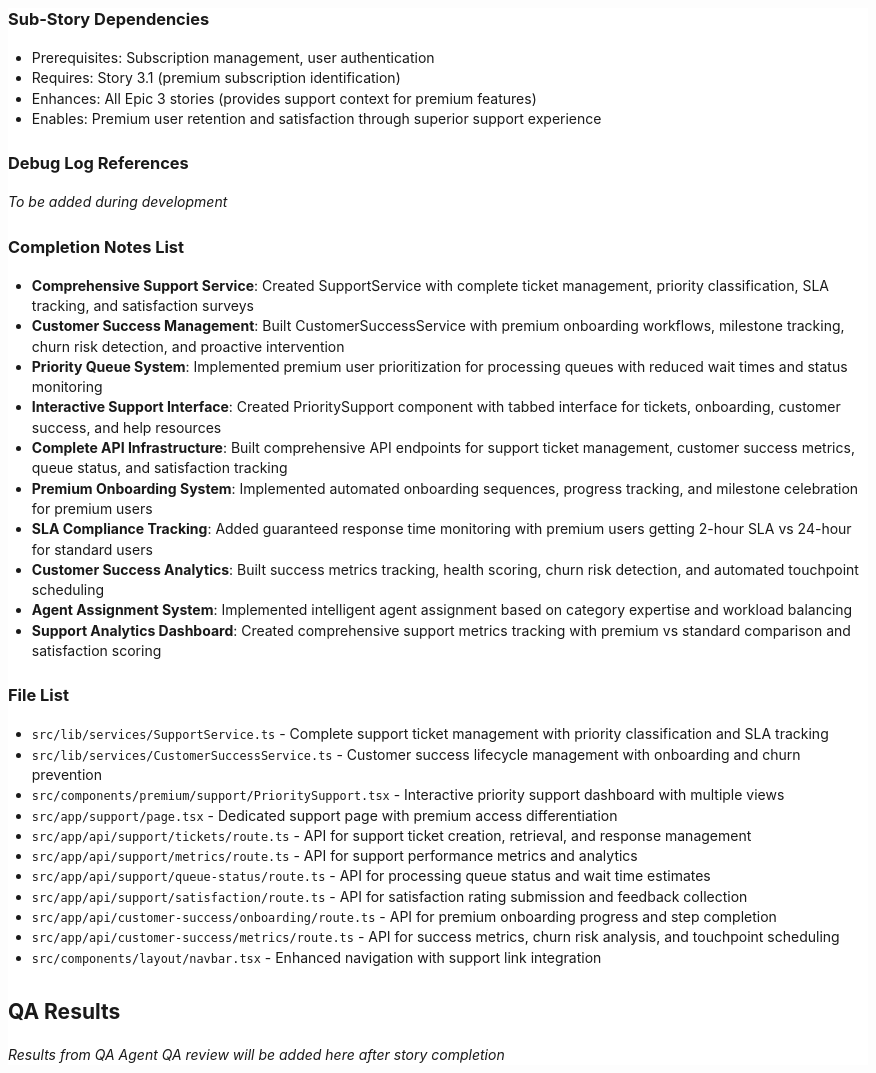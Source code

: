 ### Sub-Story Dependencies
- Prerequisites: Subscription management, user authentication
- Requires: Story 3.1 (premium subscription identification)
- Enhances: All Epic 3 stories (provides support context for premium features)
- Enables: Premium user retention and satisfaction through superior support experience

### Debug Log References
*To be added during development*

### Completion Notes List
- **Comprehensive Support Service**: Created SupportService with complete ticket management, priority classification, SLA tracking, and satisfaction surveys
- **Customer Success Management**: Built CustomerSuccessService with premium onboarding workflows, milestone tracking, churn risk detection, and proactive intervention
- **Priority Queue System**: Implemented premium user prioritization for processing queues with reduced wait times and status monitoring
- **Interactive Support Interface**: Created PrioritySupport component with tabbed interface for tickets, onboarding, customer success, and help resources
- **Complete API Infrastructure**: Built comprehensive API endpoints for support ticket management, customer success metrics, queue status, and satisfaction tracking
- **Premium Onboarding System**: Implemented automated onboarding sequences, progress tracking, and milestone celebration for premium users
- **SLA Compliance Tracking**: Added guaranteed response time monitoring with premium users getting 2-hour SLA vs 24-hour for standard users
- **Customer Success Analytics**: Built success metrics tracking, health scoring, churn risk detection, and automated touchpoint scheduling
- **Agent Assignment System**: Implemented intelligent agent assignment based on category expertise and workload balancing
- **Support Analytics Dashboard**: Created comprehensive support metrics tracking with premium vs standard comparison and satisfaction scoring

### File List
- `src/lib/services/SupportService.ts` - Complete support ticket management with priority classification and SLA tracking
- `src/lib/services/CustomerSuccessService.ts` - Customer success lifecycle management with onboarding and churn prevention
- `src/components/premium/support/PrioritySupport.tsx` - Interactive priority support dashboard with multiple views
- `src/app/support/page.tsx` - Dedicated support page with premium access differentiation
- `src/app/api/support/tickets/route.ts` - API for support ticket creation, retrieval, and response management
- `src/app/api/support/metrics/route.ts` - API for support performance metrics and analytics
- `src/app/api/support/queue-status/route.ts` - API for processing queue status and wait time estimates
- `src/app/api/support/satisfaction/route.ts` - API for satisfaction rating submission and feedback collection
- `src/app/api/customer-success/onboarding/route.ts` - API for premium onboarding progress and step completion
- `src/app/api/customer-success/metrics/route.ts` - API for success metrics, churn risk analysis, and touchpoint scheduling
- `src/components/layout/navbar.tsx` - Enhanced navigation with support link integration

## QA Results
*Results from QA Agent QA review will be added here after story completion*
